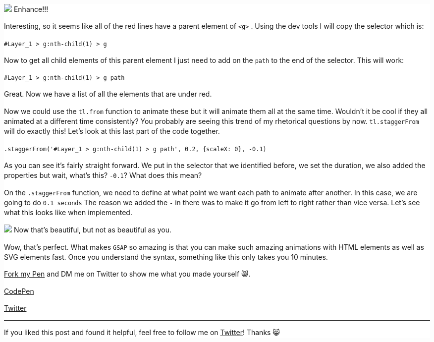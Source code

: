 
![](https://cdn-images-1.medium.com/max/800/1*h4q5-UD4FJ3NGDnHwkH64A.gif)
<span class="figcaption_hack">Enhance!!!</span>

Interesting, so it seems like all of the red lines have a parent element of `<g>` . Using the dev tools I will copy the selector which is:

    #Layer_1 > g:nth-child(1) > g

Now to get all child elements of this parent element I just need to add on the `path` to the end of the selector. This will work:

    #Layer_1 > g:nth-child(1) > g path

Great. Now we have a list of all the elements that are under red.

Now we could use the `tl.from` function to animate these but it will animate them all at the same time. Wouldn’t it be cool if they all animated at a different time consistently? You probably are seeing this trend of my rhetorical questions by now. `tl.staggerFrom` will do exactly this! Let’s look at this last part of the code together.

    .staggerFrom('#Layer_1 > g:nth-child(1) > g path', 0.2, {scaleX: 0}, -0.1)

As you can see it’s fairly straight forward. We put in the selector that we identified before, we set the duration, we also added the properties but wait, what’s this? `-0.1`? What does this mean?

On the `.staggerFrom` function, we need to define at what point we want each path to animate after another. In this case, we are going to do `0.1 seconds` The reason we added the `-` in there was to make it go from left to right rather than vice versa. Let’s see what this looks like when implemented.


![](https://cdn-images-1.medium.com/max/800/1*-5qkT4Yn2iYm5rdaF2wqnQ.gif)
<span class="figcaption_hack">Now that’s beautiful, but not as beautiful as you.</span>

Wow, that’s perfect. What makes `GSAP` so amazing is that you can make such amazing animations with HTML elements as well as SVG elements fast. Once you understand the syntax, something like this only takes you 10 minutes.

[Fork my Pen](https://codepen.io/lewismenelaws/pen/ypKjpd) and DM me on Twitter to show me what you made yourself 😸.

[CodePen](https://codepen.io/lewismenelaws/pen/ypKjpd)

[Twitter](https://twitter.com/LewisMenelaws)

*****

If you liked this post and found it helpful, feel free to follow me on [Twitter](https://twitter.com/LewisMenelaws)! Thanks
😸